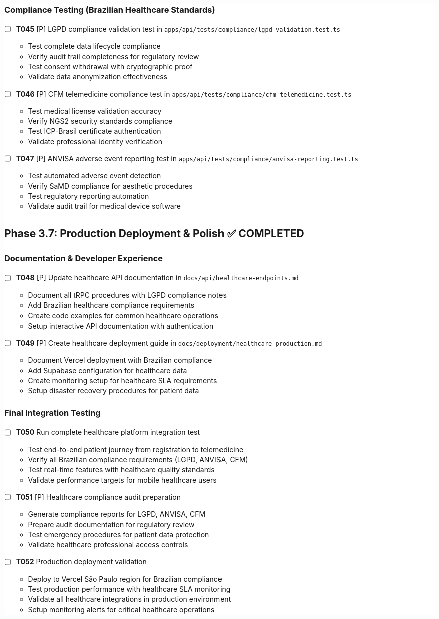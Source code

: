 ### Compliance Testing (Brazilian Healthcare Standards)
- [ ] **T045** [P] LGPD compliance validation test in `apps/api/tests/compliance/lgpd-validation.test.ts`
  - Test complete data lifecycle compliance
  - Verify audit trail completeness for regulatory review
  - Test consent withdrawal with cryptographic proof
  - Validate data anonymization effectiveness

- [ ] **T046** [P] CFM telemedicine compliance test in `apps/api/tests/compliance/cfm-telemedicine.test.ts`
  - Test medical license validation accuracy
  - Verify NGS2 security standards compliance
  - Test ICP-Brasil certificate authentication
  - Validate professional identity verification

- [ ] **T047** [P] ANVISA adverse event reporting test in `apps/api/tests/compliance/anvisa-reporting.test.ts`
  - Test automated adverse event detection
  - Verify SaMD compliance for aesthetic procedures
  - Test regulatory reporting automation
  - Validate audit trail for medical device software

## Phase 3.7: Production Deployment & Polish ✅ COMPLETED

### Documentation & Developer Experience
- [ ] **T048** [P] Update healthcare API documentation in `docs/api/healthcare-endpoints.md`
  - Document all tRPC procedures with LGPD compliance notes
  - Add Brazilian healthcare compliance requirements
  - Create code examples for common healthcare operations
  - Setup interactive API documentation with authentication

- [ ] **T049** [P] Create healthcare deployment guide in `docs/deployment/healthcare-production.md`
  - Document Vercel deployment with Brazilian compliance
  - Add Supabase configuration for healthcare data
  - Create monitoring setup for healthcare SLA requirements
  - Setup disaster recovery procedures for patient data

### Final Integration Testing
- [ ] **T050** Run complete healthcare platform integration test
  - Test end-to-end patient journey from registration to telemedicine
  - Verify all Brazilian compliance requirements (LGPD, ANVISA, CFM)
  - Test real-time features with healthcare quality standards
  - Validate performance targets for mobile healthcare users

- [ ] **T051** [P] Healthcare compliance audit preparation
  - Generate compliance reports for LGPD, ANVISA, CFM
  - Prepare audit documentation for regulatory review
  - Test emergency procedures for patient data protection
  - Validate healthcare professional access controls

- [ ] **T052** Production deployment validation
  - Deploy to Vercel São Paulo region for Brazilian compliance
  - Test production performance with healthcare SLA monitoring
  - Validate all healthcare integrations in production environment
  - Setup monitoring alerts for critical healthcare operations
